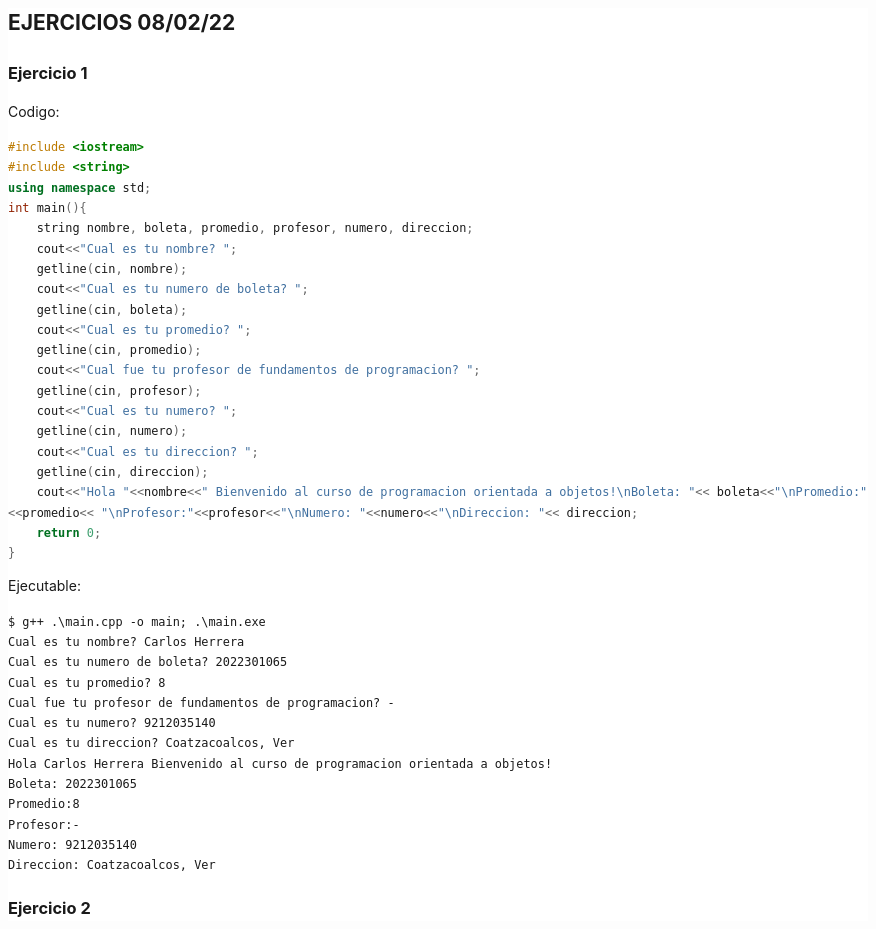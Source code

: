 <div class ="page"/>

## EJERCICIOS 08/02/22

### Ejercicio 1

Codigo:

```cpp
#include <iostream>
#include <string>
using namespace std;
int main(){
    string nombre, boleta, promedio, profesor, numero, direccion;
    cout<<"Cual es tu nombre? ";
    getline(cin, nombre);
    cout<<"Cual es tu numero de boleta? ";
    getline(cin, boleta);
    cout<<"Cual es tu promedio? ";
    getline(cin, promedio);
    cout<<"Cual fue tu profesor de fundamentos de programacion? ";
    getline(cin, profesor);
    cout<<"Cual es tu numero? ";
    getline(cin, numero);
    cout<<"Cual es tu direccion? ";
    getline(cin, direccion);
    cout<<"Hola "<<nombre<<" Bienvenido al curso de programacion orientada a objetos!\nBoleta: "<< boleta<<"\nPromedio:"<<promedio<< "\nProfesor:"<<profesor<<"\nNumero: "<<numero<<"\nDireccion: "<< direccion;
    return 0;
}
```

Ejecutable:

```
$ g++ .\main.cpp -o main; .\main.exe
Cual es tu nombre? Carlos Herrera
Cual es tu numero de boleta? 2022301065
Cual es tu promedio? 8
Cual fue tu profesor de fundamentos de programacion? -
Cual es tu numero? 9212035140
Cual es tu direccion? Coatzacoalcos, Ver 
Hola Carlos Herrera Bienvenido al curso de programacion orientada a objetos!
Boleta: 2022301065
Promedio:8
Profesor:-
Numero: 9212035140
Direccion: Coatzacoalcos, Ver
```

### Ejercicio 2
